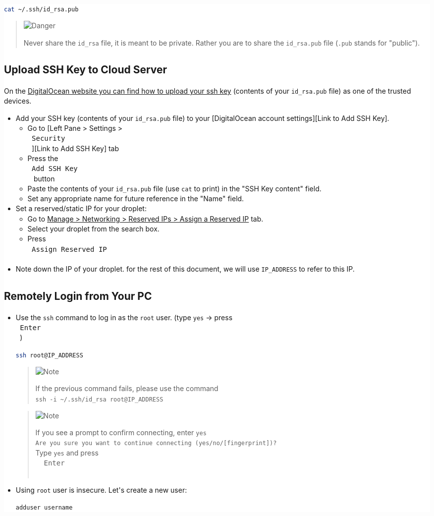   ```bash
  cat ~/.ssh/id_rsa.pub
  ```
  > <picture>
  >   <source media="(prefers-color-scheme: light)" srcset="https://raw.githubusercontent.com/Mqxx/GitHub-Markdown/main/blockquotes/badge/light-theme/danger.svg">
  >   <img alt="Danger" src="https://raw.githubusercontent.com/Mqxx/GitHub-Markdown/main/blockquotes/badge/dark-theme/danger.svg">
  > </picture><br>
  > 
  > Never share the `id_rsa` file, it is meant to be private. Rather you are to share the `id_rsa.pub` file (`.pub` stands for "public").
  
## Upload SSH Key to Cloud Server
On the [DigitalOcean website you can find how to upload your ssh key](https://docs.digitalocean.com/products/droplets/how-to/add-ssh-keys/to-team/) 
(contents of your `id_rsa.pub` file) as one of the trusted devices.

- Add your SSH key (contents of your `id_rsa.pub` file) to your [DigitalOcean account settings][Link to Add SSH Key].
  - Go to [Left Pane > Settings > <kbd>&#x2003;<br>&#x2003;Security&#x2003;<br>&#x2003;</kbd>][Link to Add SSH Key] tab
  - Press the <kbd>&#x2003;<br>&#x2003;Add SSH Key&#x2003;<br>&#x2003;</kbd> button
  - Paste the contents of your `id_rsa.pub` file (use `cat` to print) in the "SSH Key content" field.
  - Set any appropriate name for future reference in the "Name" field.
- Set a reserved/static IP for your droplet:
  - Go to [Manage > Networking > Reserved IPs > Assign a Reserved IP](https://cloud.digitalocean.com/networking/reserved_ips) tab.
  - Select your droplet from the search box.
  - Press <kbd>&#x2003;<br>&#x2003;Assign Reserved IP&#x2003;<br>&#x2003;</kbd>
- Note down the IP of your droplet. for the rest of this document, we will use `IP_ADDRESS` to refer to this IP.

## Remotely Login from Your PC
- Use the `ssh` command to log in as the `root` user. (type `yes` -> press <kbd>&#x2003;<br>&#x2003;Enter&#x2003;<br>&#x2003;</kbd>)
  ```bash
  ssh root@IP_ADDRESS
  ```
  > <picture>
  >   <source media="(prefers-color-scheme: light)" srcset="https://raw.githubusercontent.com/Mqxx/GitHub-Markdown/main/blockquotes/badge/light-theme/note.svg">
  >   <img alt="Note" src="https://raw.githubusercontent.com/Mqxx/GitHub-Markdown/main/blockquotes/badge/dark-theme/note.svg">
  > </picture><br>
  >
  > If the previous command fails, please use the command
  > <br>
  > `ssh -i ~/.ssh/id_rsa root@IP_ADDRESS`
  
  > <picture>
  >   <source media="(prefers-color-scheme: light)" srcset="https://raw.githubusercontent.com/Mqxx/GitHub-Markdown/main/blockquotes/badge/light-theme/note.svg">
  >   <img alt="Note" src="https://raw.githubusercontent.com/Mqxx/GitHub-Markdown/main/blockquotes/badge/dark-theme/note.svg">
  > </picture><br>
  >
  > If you see a prompt to confirm connecting, enter `yes`
  > <br>
  > `Are you sure you want to continue connecting (yes/no/[fingerprint])?`
  > <br>
  > Type `yes` and press <kbd>&#x2003;<br>&#x2003; Enter &#x2003;<br>&#x2003;</kbd>
- Using `root` user is insecure. Let's create a new user:
  ```bash
  adduser username
  ```